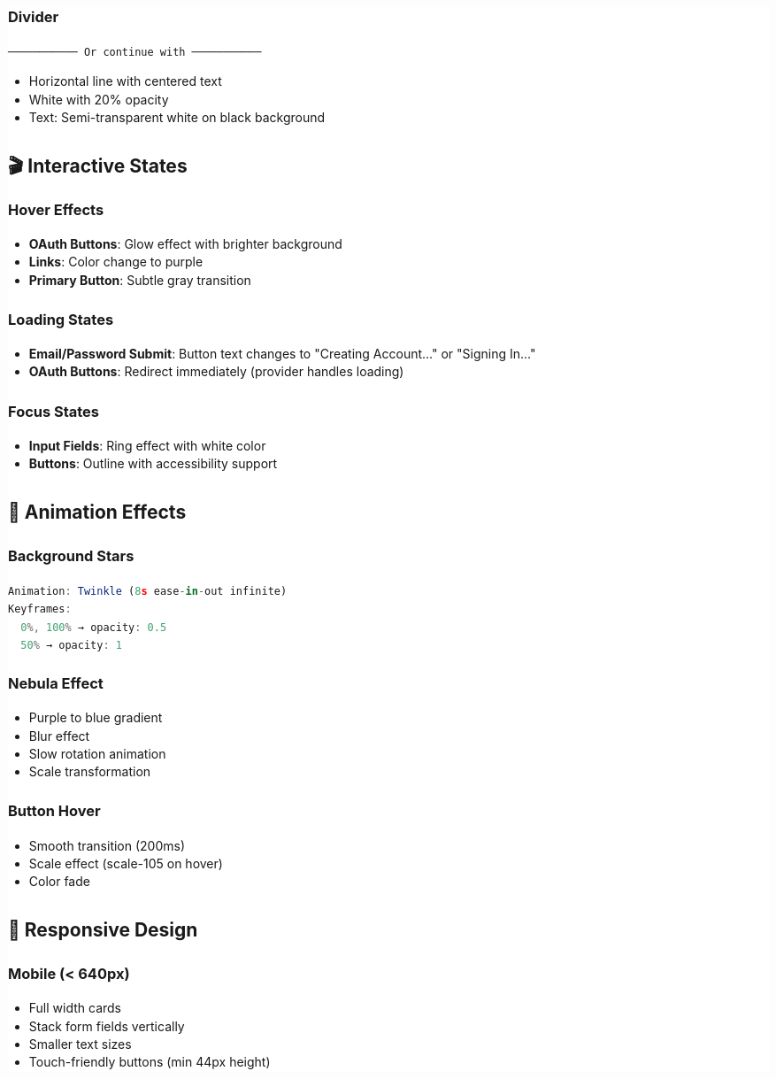 ### Divider
```
─────────── Or continue with ───────────
```
- Horizontal line with centered text
- White with 20% opacity
- Text: Semi-transparent white on black background

## 🎬 Interactive States

### Hover Effects
- **OAuth Buttons**: Glow effect with brighter background
- **Links**: Color change to purple
- **Primary Button**: Subtle gray transition

### Loading States
- **Email/Password Submit**: Button text changes to "Creating Account..." or "Signing In..."
- **OAuth Buttons**: Redirect immediately (provider handles loading)

### Focus States
- **Input Fields**: Ring effect with white color
- **Buttons**: Outline with accessibility support

## 🌟 Animation Effects

### Background Stars
```javascript
Animation: Twinkle (8s ease-in-out infinite)
Keyframes:
  0%, 100% → opacity: 0.5
  50% → opacity: 1
```

### Nebula Effect
- Purple to blue gradient
- Blur effect
- Slow rotation animation
- Scale transformation

### Button Hover
- Smooth transition (200ms)
- Scale effect (scale-105 on hover)
- Color fade

## 📱 Responsive Design

### Mobile (< 640px)
- Full width cards
- Stack form fields vertically
- Smaller text sizes
- Touch-friendly buttons (min 44px height)
